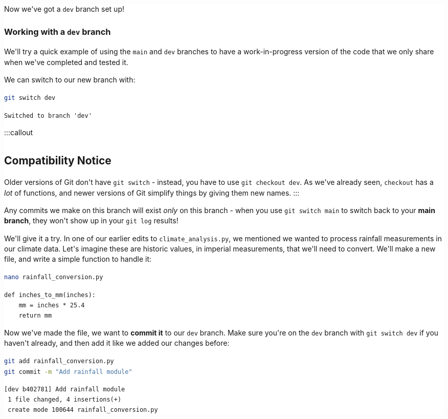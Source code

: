 Now we've got a `dev` branch set up!

### Working with a `dev` branch

We'll try a quick example of using the `main` and `dev` branches to have a work-in-progress version of the code that we only share when we've completed and tested it.

We can switch to our new branch with:

```bash
git switch dev
```

```text
Switched to branch 'dev'
```

:::callout

## Compatibility Notice

Older versions of Git don't have `git switch` - instead, you have to use `git checkout dev`. As we've already seen, `checkout` has a _lot_ of functions, and newer versions of Git simplify things by giving them new names.
:::

Any commits we make on this branch will exist _only_ on this branch - when you use `git switch main` to switch back to your **main branch**, they won't show up in your `git log` results!

We'll give it a try. In one of our earlier edits to `climate_analysis.py`, we mentioned we wanted to process rainfall measurements in our climate data. Let's imagine these are historic values, in imperial measurements, that we'll need to convert. We'll make a new file, and write a simple function to handle it:

```bash
nano rainfall_conversion.py
```

```text
def inches_to_mm(inches):
    mm = inches * 25.4
    return mm

```

Now we've made the file, we want to **commit it** to our `dev` branch.
Make sure you're on the `dev` branch with `git switch dev` if you haven't already, and then add it like we added our changes before:

```bash
git add rainfall_conversion.py
git commit -m "Add rainfall module"
```

```text
[dev b402781] Add rainfall module
 1 file changed, 4 insertions(+)
 create mode 100644 rainfall_conversion.py
```
